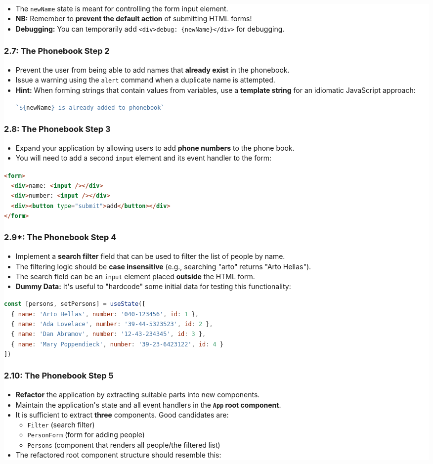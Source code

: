   * The `newName` state is meant for controlling the form input element.
  * **NB:** Remember to **prevent the default action** of submitting HTML forms\!
  * **Debugging:** You can temporarily add `<div>debug: {newName}</div>` for debugging.

### 2.7: The Phonebook Step 2

  * Prevent the user from being able to add names that **already exist** in the phonebook.
  * Issue a warning using the `alert` command when a duplicate name is attempted.
  * **Hint:** When forming strings that contain values from variables, use a **template string** for an idiomatic JavaScript approach:
    ```javascript
    `${newName} is already added to phonebook`
    ```

### 2.8: The Phonebook Step 3

  * Expand your application by allowing users to add **phone numbers** to the phone book.
  * You will need to add a second `input` element and its event handler to the form:



```html
<form>
  <div>name: <input /></div>
  <div>number: <input /></div>
  <div><button type="submit">add</button></div>
</form>
```

### 2.9\*: The Phonebook Step 4

  * Implement a **search filter** field that can be used to filter the list of people by name.
  * The filtering logic should be **case insensitive** (e.g., searching "arto" returns "Arto Hellas").
  * The search field can be an `input` element placed **outside** the HTML form.
  * **Dummy Data:** It's useful to "hardcode" some initial data for testing this functionality:



```javascript
const [persons, setPersons] = useState([
  { name: 'Arto Hellas', number: '040-123456', id: 1 },
  { name: 'Ada Lovelace', number: '39-44-5323523', id: 2 },
  { name: 'Dan Abramov', number: '12-43-234345', id: 3 },
  { name: 'Mary Poppendieck', number: '39-23-6423122', id: 4 }
])
```

### 2.10: The Phonebook Step 5

  * **Refactor** the application by extracting suitable parts into new components.
  * Maintain the application's state and all event handlers in the **`App` root component**.
  * It is sufficient to extract **three** components. Good candidates are:
      * `Filter` (search filter)
      * `PersonForm` (form for adding people)
      * `Persons` (component that renders all people/the filtered list)
  * The refactored root component structure should resemble this:
